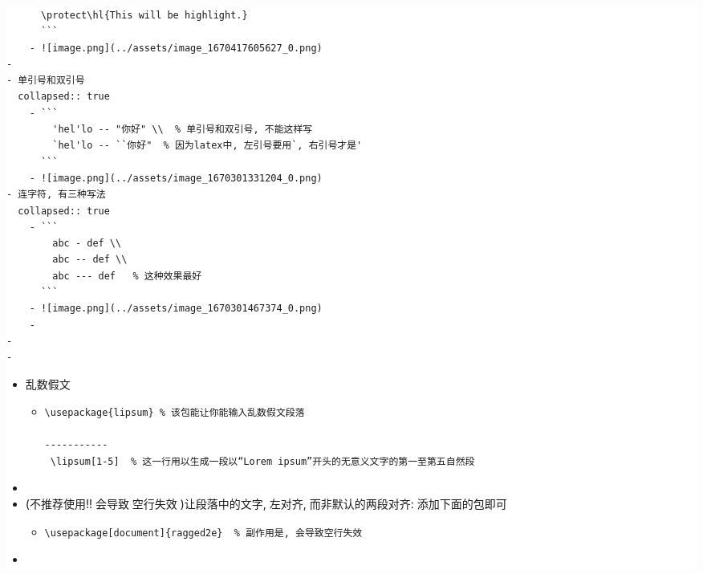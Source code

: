 		  \protect\hl{This will be highlight.}
		  ```
		- ![image.png](../assets/image_1670417605627_0.png)
	-
	- 单引号和双引号
	  collapsed:: true
		- ```
		  	'hel'lo -- "你好" \\  % 单引号和双引号, 不能这样写
		  	`hel'lo -- ``你好"  % 因为latex中, 左引号要用`, 右引号才是'
		  ```
		- ![image.png](../assets/image_1670301331204_0.png)
	- 连字符, 有三种写法
	  collapsed:: true
		- ```
		  	abc - def \\
		  	abc -- def \\
		  	abc --- def   % 这种效果最好
		  ```
		- ![image.png](../assets/image_1670301467374_0.png)
		-
	-
	-
- 乱数假文
	- ```
	  \usepackage{lipsum} % 该包能让你能输入乱数假文段落
	  
	  -----------
	   \lipsum[1-5]  % 这一行用以生成一段以“Lorem ipsum”开头的无意义文字的第一至第五自然段
	  
	  ```
-
- (不推荐使用!! 会导致 空行失效 )让段落中的文字, 左对齐, 而非默认的两段对齐: 添加下面的包即可
	- ```
	  \usepackage[document]{ragged2e}  % 副作用是, 会导致空行失效
	  ```
-